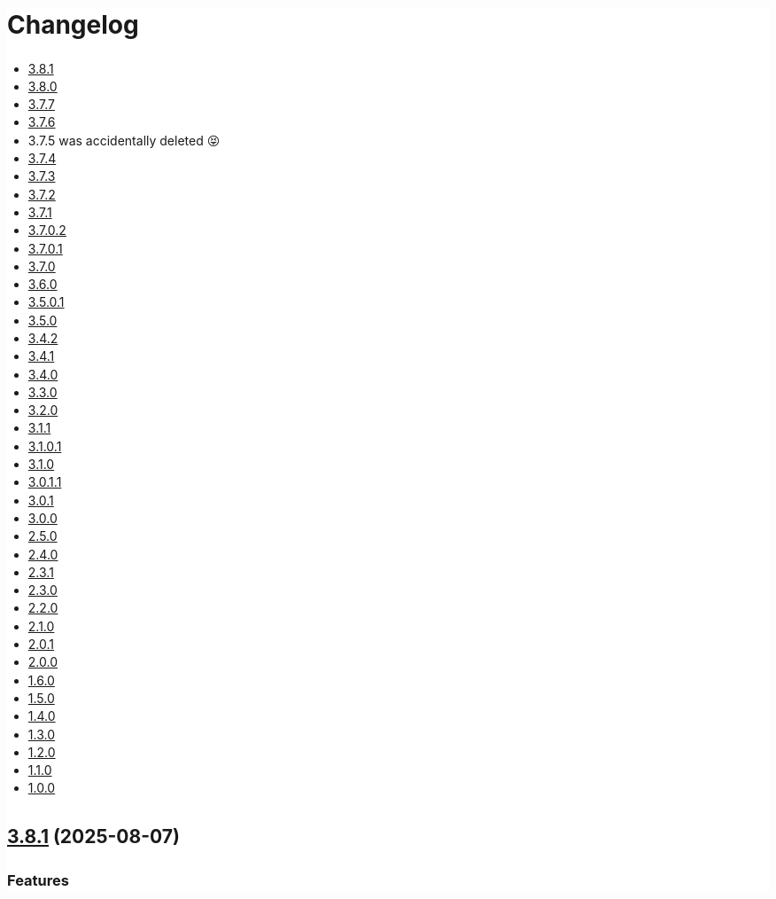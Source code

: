 # Changelog

* [3.8.1](#381-2025-08-07)
* [3.8.0](#380-2025-08-06)
* [3.7.7](#377-2025-07-08)
* [3.7.6](#376-2025-06-02)
* 3.7.5 was accidentally deleted 😝
* [3.7.4](#374-2025-03-06)
* [3.7.3](#373-2025-03-04)
* [3.7.2](#372-2025-02-21)
* [3.7.1](#371-2025-01-12)
* [3.7.0.2](#3702-2024-12-06)
* [3.7.0.1](#3701-2024-12-02)
* [3.7.0](#370-2024-11-21)
* [3.6.0](#360-2024-10-07)
* [3.5.0.1](#3501-2024-08-08)
* [3.5.0](#350-2024-08-07)
* [3.4.2](#342-2024-07-02)
* [3.4.1](#341-2024-06-12)
* [3.4.0](#340-2024-05-29)
* [3.3.0](#330-2024-04-29)
* [3.2.0](#320-2024-04-09)
* [3.1.1](#311-2024-03-13)
* [3.1.0.1](#3101-2024-02-19)
* [3.1.0](#310-2024-02-14)
* [3.0.1.1](#3011-2024-01-17)
* [3.0.1](#301-2024-01-09)
* [3.0.0](#300-2024-01-01)
* [2.5.0](#240-2023-11-13)
* [2.4.0](#240-2023-10-15)
* [2.3.1](#231-2023-09-28)
* [2.3.0](#230-2023-09-26)
* [2.2.0](#220-2023-08-07)
* [2.1.0](#210-2023-04-24)
* [2.0.1](#201-2023-02-26)
* [2.0.0](#200-2022-12-20)
* [1.6.0](#160-2022-11-20)
* [1.5.0](#150-2022-09-20)
* [1.4.0](#140-2022-07-03)
* [1.3.0](#130-2022-05-15)
* [1.2.0](#120-2022-04-10)
* [1.1.0](#110-2022-03-20)
* [1.0.0](#100-2022-03-08)

## [3.8.1](https://github.com/alexandrehtrb/Pororoca/tree/3.8.1) (2025-08-07)

### Features
